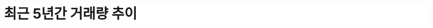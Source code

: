 # 최근 5년간 거래량 추이


<div style="width:100%;">
    <canvas id="deal_progress" height="200"></canvas>
</div>

<script>
new Chart(document.getElementById("deal_progress"), {
    type: 'line',
    data: {
        labels: ['201404','201405','201406','201407','201408','201409','201410','201411','201412','201501','201502','201503','201504','201505','201506','201507','201508','201509','201510','201511','201512','201601','201602','201603','201604','201605','201606','201607','201608','201609','201610','201611','201612','201701','201702','201703','201704','201705','201706','201707','201708','201709','201710','201711','201712','201801','201802','201803','201804','201805','201806','201807','201808','201809','201810','201811','201812','201901','201902','201903','201904'],
        datasets: [{
            label: '매매',
            pointRadius: 1,
            data: [39, 20, 19, 33, 53, 71, 50, 48, 57, 54, 40, 135, 71, 83, 77, 58, 48, 57, 54, 35, 25, 23, 34, 59, 58, 64, 74, 101, 81, 63, 82, 36, 25, 20, 38, 50, 68, 112, 156, 109, 22, 37, 42, 66, 89, 150, 58, 41, 13, 21, 13, 23, 152, 63, 18, 2, 2, 7, 1, 6, 1],
            borderColor: "rgba(255, 201, 14, 1)",
            backgroundColor: "rgba(255, 201, 14, 0.5)",
            fill: false,
            lineTension: 0
        },{
            label: '전월세',
            pointRadius: 1,
            data: [79, 77, 64, 78, 90, 118, 106, 107, 121, 112, 87, 127, 83, 80, 75, 85, 90, 65, 67, 58, 87, 83, 90, 97, 73, 75, 75, 78, 79, 82, 104, 84, 107, 85, 113, 103, 101, 75, 89, 95, 80, 83, 69, 70, 96, 94, 93, 114, 97, 117, 117, 128, 121, 101, 90, 97, 91, 99, 88, 58, 28],
            borderColor: "rgba(0, 141, 185, 1)",
            backgroundColor: "rgba(0, 141, 185, 0.5)",
            fill: false,
            lineTension: 0
        }
        ]
    },
    options: {
        responsive: true,
        title: {
            display: false
        },
        tooltips: {
            mode: 'index',
            intersect: false
        },
        hover: {
            mode: 'nearest',
            intersect: true
        },
        scales: {
            xAxes: [{
                display: true,
                scaleLabel: {
                    display: true,
                    labelString: '년/월'
                }
            }],
            yAxes: [{
                display: true,